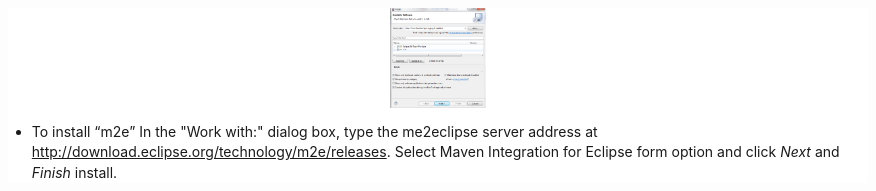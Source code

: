 <img src="images/Egit2.png" alt="Adding Egit using Add New Software Option" height="100" width="400" style="margin:0 auto;display:block;" title="Adding Egit using Add New Software Option">  

*	To install “m2e” In the "Work with:" dialog box, type the me2eclipse server address at http://download.eclipse.org/technology/m2e/releases. Select Maven Integration for Eclipse form option and click _Next_ and _Finish_ install. 

